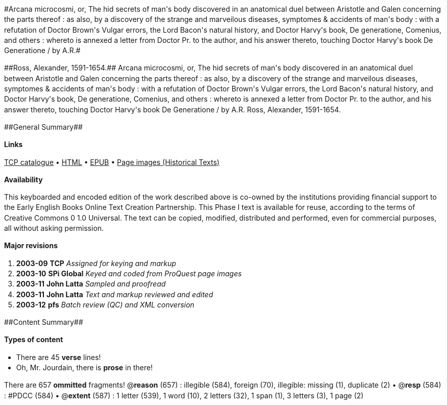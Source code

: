 #Arcana microcosmi, or, The hid secrets of man's body discovered in an anatomical duel between Aristotle and Galen concerning the parts thereof : as also, by a discovery of the strange and marveilous diseases, symptomes & accidents of man's body : with a refutation of Doctor Brown's Vulgar errors, the Lord Bacon's natural history, and Doctor Harvy's book, De generatione, Comenius, and others : whereto is annexed a letter from Doctor Pr. to the author, and his answer thereto, touching Doctor Harvy's book De Generatione / by A.R.#

##Ross, Alexander, 1591-1654.##
Arcana microcosmi, or, The hid secrets of man's body discovered in an anatomical duel between Aristotle and Galen concerning the parts thereof : as also, by a discovery of the strange and marveilous diseases, symptomes & accidents of man's body : with a refutation of Doctor Brown's Vulgar errors, the Lord Bacon's natural history, and Doctor Harvy's book, De generatione, Comenius, and others : whereto is annexed a letter from Doctor Pr. to the author, and his answer thereto, touching Doctor Harvy's book De Generatione / by A.R.
Ross, Alexander, 1591-1654.

##General Summary##

**Links**

[TCP catalogue](http://www.ota.ox.ac.uk/tcp/)  • 
[HTML](http://tei.it.ox.ac.uk/tcp/Texts-HTML/free/A57/A57647.html)  • 
[EPUB](http://tei.it.ox.ac.uk/tcp/Texts-EPUB/free/A57/A57647.epub) • 
[Page images (Historical Texts)](https://data.historicaltexts.jisc.ac.uk/view?pubId=eebo-12255049e&pageId=eebo-12255049e-57373-1)

**Availability**

This keyboarded and encoded edition of the
	       work described above is co-owned by the institutions
	       providing financial support to the Early English Books
	       Online Text Creation Partnership. This Phase I text is
	       available for reuse, according to the terms of Creative
	       Commons 0 1.0 Universal. The text can be copied,
	       modified, distributed and performed, even for
	       commercial purposes, all without asking permission.

**Major revisions**

1. __2003-09__ __TCP__ *Assigned for keying and markup*
1. __2003-10__ __SPi Global__ *Keyed and coded from ProQuest page images*
1. __2003-11__ __John Latta__ *Sampled and proofread*
1. __2003-11__ __John Latta__ *Text and markup reviewed and edited*
1. __2003-12__ __pfs__ *Batch review (QC) and XML conversion*

##Content Summary##

**Types of content**

  * There are 45 **verse** lines!
  * Oh, Mr. Jourdain, there is **prose** in there!

There are 657 **ommitted** fragments! 
 @__reason__ (657) : illegible (584), foreign (70), illegible: missing (1), duplicate (2)  •  @__resp__ (584) : #PDCC (584)  •  @__extent__ (587) : 1 letter (539), 1 word (10), 2 letters (32), 1 span (1), 3 letters (3), 1 page (2)
